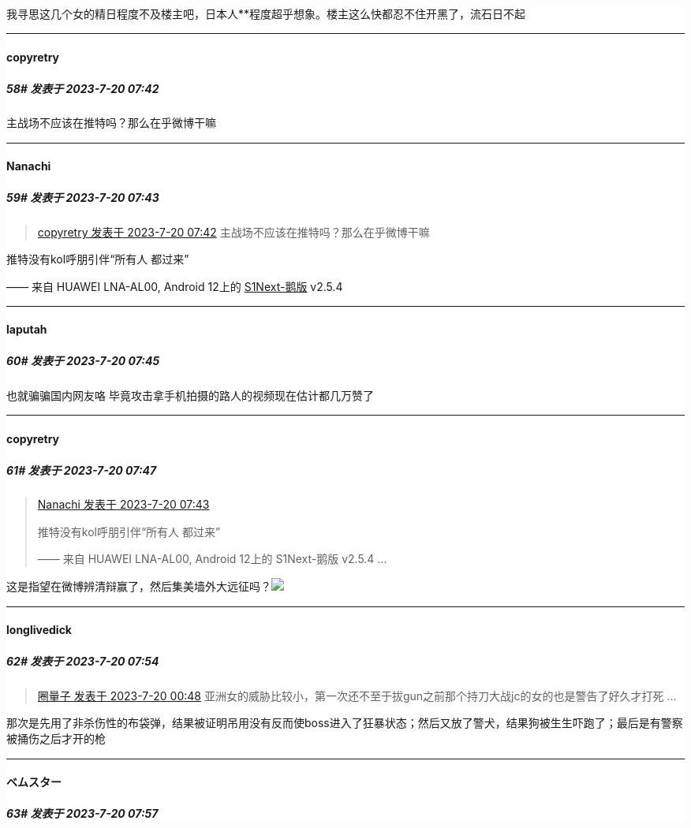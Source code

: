 我寻思这几个女的精日程度不及楼主吧，日本人**程度超乎想象。楼主这么快都忍不住开黑了，流石日不起

*****

####  copyretry  
##### 58#       发表于 2023-7-20 07:42

主战场不应该在推特吗？那么在乎微博干嘛

*****

####  Nanachi  
##### 59#       发表于 2023-7-20 07:43

<blockquote><a href="httphttps://bbs.saraba1st.com/2b/forum.php?mod=redirect&amp;goto=findpost&amp;pid=61724114&amp;ptid=2145114" target="_blank">copyretry 发表于 2023-7-20 07:42</a>
主战场不应该在推特吗？那么在乎微博干嘛</blockquote>
推特没有kol呼朋引伴“所有人 都过来”

—— 来自 HUAWEI LNA-AL00, Android 12上的 [S1Next-鹅版](https://github.com/ykrank/S1-Next/releases) v2.5.4

*****

####  laputah  
##### 60#       发表于 2023-7-20 07:45

也就骗骗国内网友咯 毕竟攻击拿手机拍摄的路人的视频现在估计都几万赞了 


*****

####  copyretry  
##### 61#       发表于 2023-7-20 07:47

<blockquote><a href="httphttps://bbs.saraba1st.com/2b/forum.php?mod=redirect&amp;goto=findpost&amp;pid=61724121&amp;ptid=2145114" target="_blank">Nanachi 发表于 2023-7-20 07:43</a>

推特没有kol呼朋引伴“所有人 都过来”

—— 来自 HUAWEI LNA-AL00, Android 12上的 S1Next-鹅版 v2.5.4 ...</blockquote>
这是指望在微博辨清辩赢了，然后集美墙外大远征吗？<img src="https://static.saraba1st.com/image/smiley/face2017/003.png" referrerpolicy="no-referrer">


*****

####  longlivedick  
##### 62#       发表于 2023-7-20 07:54

<blockquote><a href="httphttps://bbs.saraba1st.com/2b/forum.php?mod=redirect&amp;goto=findpost&amp;pid=61723313&amp;ptid=2145114" target="_blank">圈量子 发表于 2023-7-20 00:48</a>
亚洲女的威胁比较小，第一次还不至于拔gun之前那个持刀大战jc的女的也是警告了好久才打死 ...</blockquote>
那次是先用了非杀伤性的布袋弹，结果被证明吊用没有反而使boss进入了狂暴状态；然后又放了警犬，结果狗被生生吓跑了；最后是有警察被捅伤之后才开的枪

*****

####  ベムスター  
##### 63#       发表于 2023-7-20 07:57
